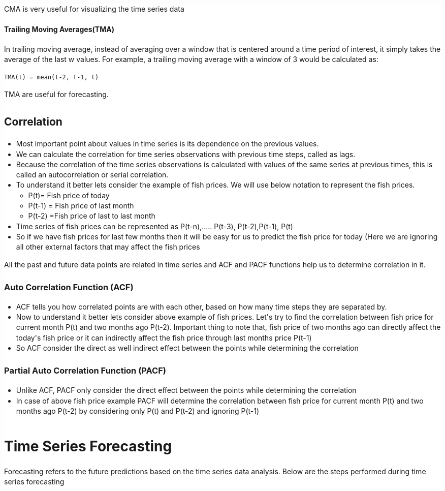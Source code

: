 CMA is very useful for visualizing the time series data
  
#### Trailing Moving Averages(TMA) <a id ="19"></a>
In trailing moving average, instead of averaging over a window that is centered around a time period of interest, it simply takes the average of the last w values. For example, a trailing moving average with a window of 3 would be calculated as:
 ```
 TMA(t) = mean(t-2, t-1, t)
 ```
 
 TMA are useful for forecasting.

## Correlation <a id ="20"></a>
* Most important point about values in time series is its dependence on the previous values.
* We can calculate the correlation for time series observations with previous time steps, called as lags.
* Because the correlation of the time series observations is calculated with values of the same series at previous times, this is called an autocorrelation or serial correlation.
* To understand it better lets consider the example of fish prices. We will use below notation to represent the fish prices. 
    - P(t)= Fish price of today
    - P(t-1) = Fish price of last month
    - P(t-2) =Fish price of last to last month
* Time series of fish prices can be represented as P(t-n),..... P(t-3), P(t-2),P(t-1), P(t)
* So if we have fish prices for last few months then it will be easy for us to predict the fish price for today (Here we are ignoring all other external factors that may affect the fish prices

All the past and future data points are related in time series and ACF and PACF functions help us to determine correlation in it.

### Auto Correlation Function (ACF) <a id ="21"></a>
* ACF tells you how correlated points are with each other, based on how many time steps they are separated by.
* Now to understand it better lets consider above example of fish prices. Let's try to find the correlation between fish price for current month P(t) and two months ago P(t-2). Important thing to note that, fish price of two months ago can directly affect the today's fish price or it can indirectly affect the fish price through last months price P(t-1)
* So ACF consider the direct as well indirect effect between the points while determining the correlation

### Partial Auto Correlation Function (PACF) <a id ="22"></a>
* Unlike ACF, PACF only consider the direct effect between the points while determining the correlation
* In case of above fish price example PACF will determine the correlation between fish price for current month P(t) and two months ago P(t-2) by considering only P(t) and P(t-2) and ignoring P(t-1)


# Time Series Forecasting <a id ="23"></a>
Forecasting refers to the future predictions based on the time series data analysis. Below are the steps performed during time series forecasting
